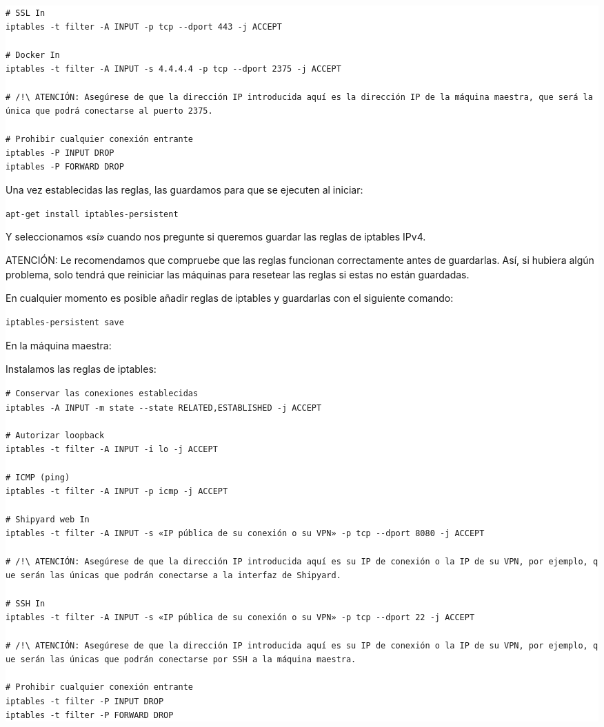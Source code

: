 ```
# SSL In
iptables -t filter -A INPUT -p tcp --dport 443 -j ACCEPT

# Docker In 
iptables -t filter -A INPUT -s 4.4.4.4 -p tcp --dport 2375 -j ACCEPT 

# /!\ ATENCIÓN: Asegúrese de que la dirección IP introducida aquí es la dirección IP de la máquina maestra, que será la única que podrá conectarse al puerto 2375.

# Prohibir cualquier conexión entrante
iptables -P INPUT DROP 
iptables -P FORWARD DROP
```


Una vez establecidas las reglas, las guardamos para que se ejecuten al iniciar:


```
apt-get install iptables-persistent
```


Y seleccionamos «sí» cuando nos pregunte si queremos guardar las reglas de iptables IPv4.

ATENCIÓN: Le recomendamos que compruebe que las reglas funcionan correctamente antes de guardarlas. Así, si hubiera algún problema, solo tendrá que reiniciar las máquinas para resetear las reglas si estas no están guardadas.

En cualquier momento es posible añadir reglas de iptables y guardarlas con el siguiente comando:


```
iptables-persistent save
```



En la máquina maestra:

Instalamos las reglas de iptables:


```
# Conservar las conexiones establecidas 
iptables -A INPUT -m state --state RELATED,ESTABLISHED -j ACCEPT 

# Autorizar loopback 
iptables -t filter -A INPUT -i lo -j ACCEPT 

# ICMP (ping) 
iptables -t filter -A INPUT -p icmp -j ACCEPT 

# Shipyard web In 
iptables -t filter -A INPUT -s «IP pública de su conexión o su VPN» -p tcp --dport 8080 -j ACCEPT 

# /!\ ATENCIÓN: Asegúrese de que la dirección IP introducida aquí es su IP de conexión o la IP de su VPN, por ejemplo, que serán las únicas que podrán conectarse a la interfaz de Shipyard.

# SSH In 
iptables -t filter -A INPUT -s «IP pública de su conexión o su VPN» -p tcp --dport 22 -j ACCEPT 

# /!\ ATENCIÓN: Asegúrese de que la dirección IP introducida aquí es su IP de conexión o la IP de su VPN, por ejemplo, que serán las únicas que podrán conectarse por SSH a la máquina maestra.

# Prohibir cualquier conexión entrante
iptables -t filter -P INPUT DROP 
iptables -t filter -P FORWARD DROP
```
